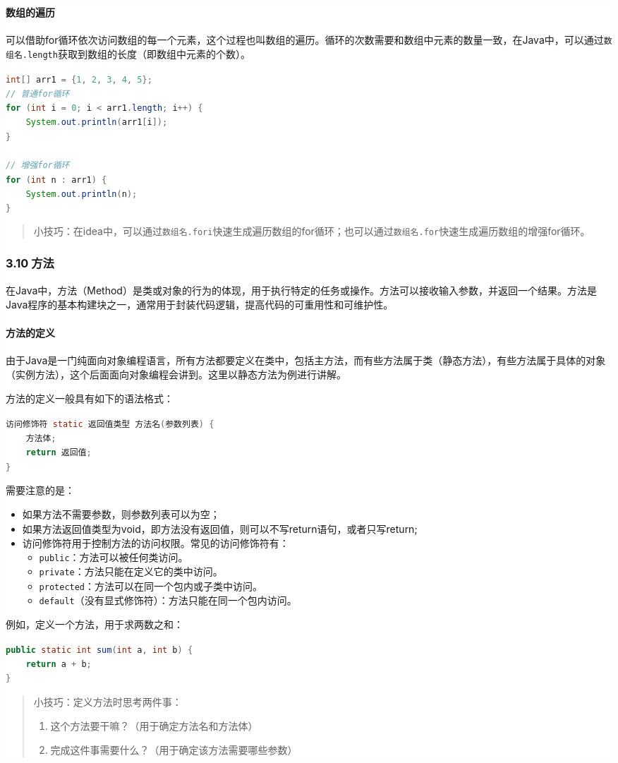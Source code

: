 #### 数组的遍历

可以借助for循环依次访问数组的每一个元素，这个过程也叫数组的遍历。循环的次数需要和数组中元素的数量一致，在Java中，可以通过`数组名.length`获取到数组的长度（即数组中元素的个数）。

```java
int[] arr1 = {1, 2, 3, 4, 5};
// 普通for循环
for (int i = 0; i < arr1.length; i++) {
    System.out.println(arr1[i]);
}

// 增强for循环
for (int n : arr1) {
    System.out.println(n);
}
```

> 小技巧：在idea中，可以通过`数组名.fori`快速生成遍历数组的for循环；也可以通过`数组名.for`快速生成遍历数组的增强for循环。

### 3.10  方法

在Java中，方法（Method）是类或对象的行为的体现，用于执行特定的任务或操作。方法可以接收输入参数，并返回一个结果。方法是Java程序的基本构建块之一，通常用于封装代码逻辑，提高代码的可重用性和可维护性。

#### 方法的定义

由于Java是一门纯面向对象编程语言，所有方法都要定义在类中，包括主方法，而有些方法属于类（静态方法），有些方法属于具体的对象（实例方法），这个后面面向对象编程会讲到。这里以静态方法为例进行讲解。

方法的定义一般具有如下的语法格式：

```java
访问修饰符 static 返回值类型 方法名(参数列表) {
    方法体;
    return 返回值;
}
```

需要注意的是：

* 如果方法不需要参数，则参数列表可以为空；
* 如果方法返回值类型为void，即方法没有返回值，则可以不写return语句，或者只写return;
* 访问修饰符用于控制方法的访问权限。常见的访问修饰符有：
	* `public`：方法可以被任何类访问。
	* `private`：方法只能在定义它的类中访问。
	* `protected`：方法可以在同一个包内或子类中访问。
	* `default`（没有显式修饰符）：方法只能在同一个包内访问。

例如，定义一个方法，用于求两数之和：

```java
public static int sum(int a, int b) {
    return a + b;
}
```

> 小技巧：定义方法时思考两件事：
>
> 1. 这个方法要干嘛？（用于确定方法名和方法体）
>
> 2. 完成这件事需要什么？（用于确定该方法需要哪些参数）
